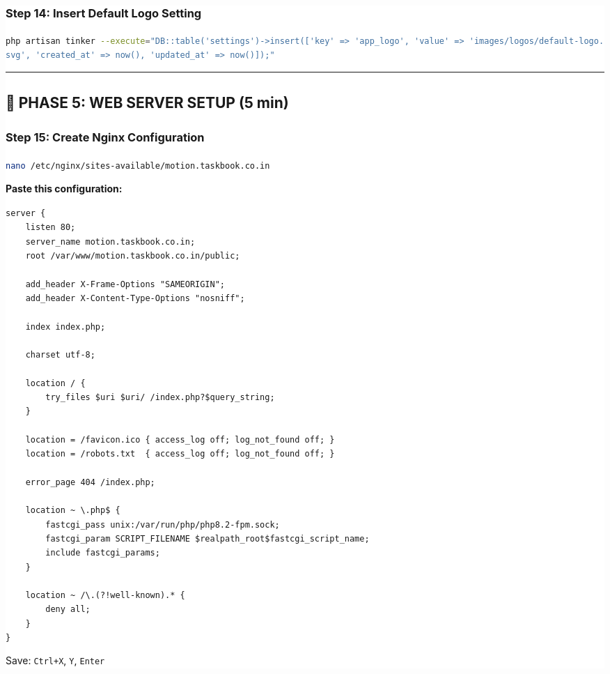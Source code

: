 ### Step 14: Insert Default Logo Setting
```bash
php artisan tinker --execute="DB::table('settings')->insert(['key' => 'app_logo', 'value' => 'images/logos/default-logo.svg', 'created_at' => now(), 'updated_at' => now()]);"
```

---

## 🎯 PHASE 5: WEB SERVER SETUP (5 min)

### Step 15: Create Nginx Configuration
```bash
nano /etc/nginx/sites-available/motion.taskbook.co.in
```

**Paste this configuration:**
```nginx
server {
    listen 80;
    server_name motion.taskbook.co.in;
    root /var/www/motion.taskbook.co.in/public;

    add_header X-Frame-Options "SAMEORIGIN";
    add_header X-Content-Type-Options "nosniff";

    index index.php;

    charset utf-8;

    location / {
        try_files $uri $uri/ /index.php?$query_string;
    }

    location = /favicon.ico { access_log off; log_not_found off; }
    location = /robots.txt  { access_log off; log_not_found off; }

    error_page 404 /index.php;

    location ~ \.php$ {
        fastcgi_pass unix:/var/run/php/php8.2-fpm.sock;
        fastcgi_param SCRIPT_FILENAME $realpath_root$fastcgi_script_name;
        include fastcgi_params;
    }

    location ~ /\.(?!well-known).* {
        deny all;
    }
}
```

Save: `Ctrl+X`, `Y`, `Enter`

